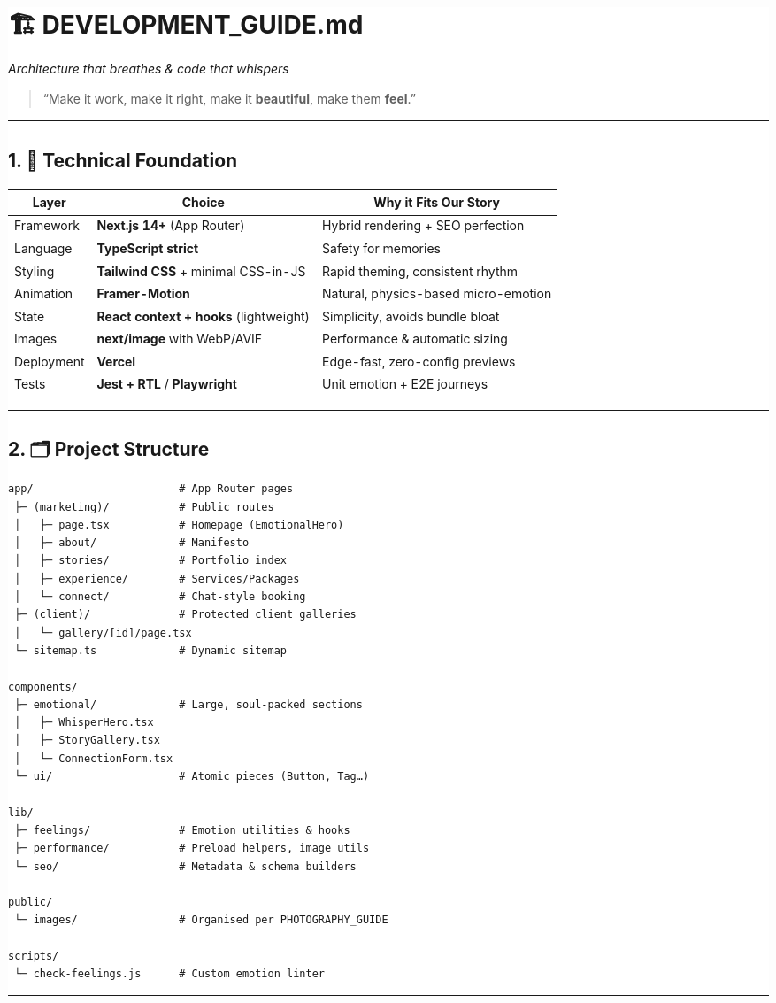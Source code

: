 # 🏗️ DEVELOPMENT_GUIDE.md  
_Architecture that breathes & code that whispers_

> “Make it work, make it right, make it **beautiful**, make them **feel**.”

---

## 1. 🎯 Technical Foundation

| Layer            | Choice                                    | Why it Fits Our Story                                |
|------------------|-------------------------------------------|------------------------------------------------------|
| Framework        | **Next.js 14+** (App Router)              | Hybrid rendering + SEO perfection                    |
| Language         | **TypeScript strict**                     | Safety for memories                                  |
| Styling          | **Tailwind CSS** + minimal CSS-in-JS      | Rapid theming, consistent rhythm                     |
| Animation        | **Framer-Motion**                         | Natural, physics-based micro-emotion                 |
| State            | **React context + hooks** (lightweight)   | Simplicity, avoids bundle bloat                     |
| Images           | **next/image** with WebP/AVIF             | Performance & automatic sizing                       |
| Deployment       | **Vercel**                                | Edge-fast, zero-config previews                      |
| Tests            | **Jest + RTL** / **Playwright**           | Unit emotion + E2E journeys                          |

---

## 2. 🗂️ Project Structure

```
app/                       # App Router pages
 ├─ (marketing)/           # Public routes
 │   ├─ page.tsx           # Homepage (EmotionalHero)
 │   ├─ about/             # Manifesto
 │   ├─ stories/           # Portfolio index
 │   ├─ experience/        # Services/Packages
 │   └─ connect/           # Chat-style booking
 ├─ (client)/              # Protected client galleries
 │   └─ gallery/[id]/page.tsx
 └─ sitemap.ts             # Dynamic sitemap

components/
 ├─ emotional/             # Large, soul-packed sections
 │   ├─ WhisperHero.tsx
 │   ├─ StoryGallery.tsx
 │   └─ ConnectionForm.tsx
 └─ ui/                    # Atomic pieces (Button, Tag…)

lib/
 ├─ feelings/              # Emotion utilities & hooks
 ├─ performance/           # Preload helpers, image utils
 └─ seo/                   # Metadata & schema builders

public/
 └─ images/                # Organised per PHOTOGRAPHY_GUIDE

scripts/
 └─ check-feelings.js      # Custom emotion linter
```

---